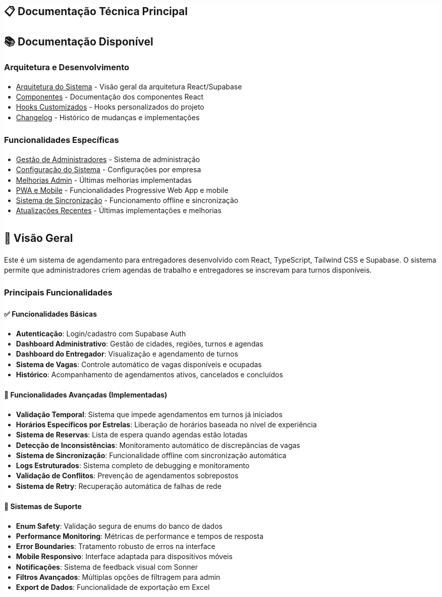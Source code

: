
## 📋 Documentação Técnica Principal

## 📚 Documentação Disponível

### Arquitetura e Desenvolvimento
- [Arquitetura do Sistema](./arquitetura.md) - Visão geral da arquitetura React/Supabase
- [Componentes](./componentes.md) - Documentação dos componentes React
- [Hooks Customizados](./hooks.md) - Hooks personalizados do projeto
- [Changelog](./changelog.md) - Histórico de mudanças e implementações

### Funcionalidades Específicas
- [Gestão de Administradores](./gestao-administradores.md) - Sistema de administração
- [Configuração do Sistema](./configuracao-sistema.md) - Configurações por empresa
- [Melhorias Admin](./melhorias-admin-sistema.md) - Últimas melhorias implementadas
- [PWA e Mobile](./pwa-mobile.md) - Funcionalidades Progressive Web App e mobile
- [Sistema de Sincronização](./sincronizacao.md) - Funcionamento offline e sincronização
- [Atualizações Recentes](./atualizacoes-recentes.md) - Últimas implementações e melhorias

## 🎯 Visão Geral

Este é um sistema de agendamento para entregadores desenvolvido com React, TypeScript, Tailwind CSS e Supabase. O sistema permite que administradores criem agendas de trabalho e entregadores se inscrevam para turnos disponíveis.

### Principais Funcionalidades

#### ✅ Funcionalidades Básicas
- **Autenticação**: Login/cadastro com Supabase Auth
- **Dashboard Administrativo**: Gestão de cidades, regiões, turnos e agendas
- **Dashboard do Entregador**: Visualização e agendamento de turnos
- **Sistema de Vagas**: Controle automático de vagas disponíveis e ocupadas
- **Histórico**: Acompanhamento de agendamentos ativos, cancelados e concluídos

#### 🚀 Funcionalidades Avançadas (Implementadas)
- **Validação Temporal**: Sistema que impede agendamentos em turnos já iniciados
- **Horários Específicos por Estrelas**: Liberação de horários baseada no nível de experiência
- **Sistema de Reservas**: Lista de espera quando agendas estão lotadas
- **Detecção de Inconsistências**: Monitoramento automático de discrepâncias de vagas
- **Sistema de Sincronização**: Funcionalidade offline com sincronização automática
- **Logs Estruturados**: Sistema completo de debugging e monitoramento
- **Validação de Conflitos**: Prevenção de agendamentos sobrepostos
- **Sistema de Retry**: Recuperação automática de falhas de rede

#### 🔧 Sistemas de Suporte
- **Enum Safety**: Validação segura de enums do banco de dados
- **Performance Monitoring**: Métricas de performance e tempos de resposta
- **Error Boundaries**: Tratamento robusto de erros na interface
- **Mobile Responsivo**: Interface adaptada para dispositivos móveis
- **Notificações**: Sistema de feedback visual com Sonner
- **Filtros Avançados**: Múltiplas opções de filtragem para admin
- **Export de Dados**: Funcionalidade de exportação em Excel
